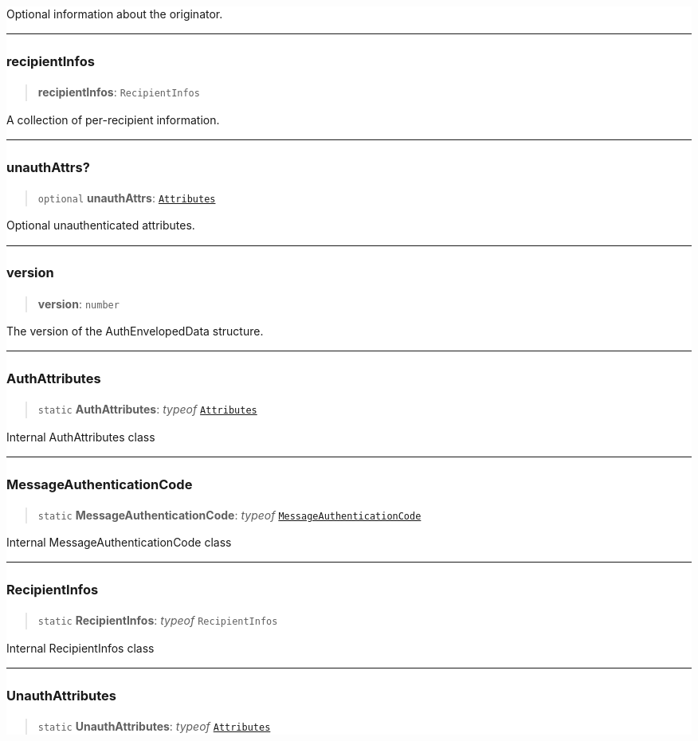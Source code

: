 Optional information about the originator.

---

### recipientInfos

> **recipientInfos**: `RecipientInfos`

A collection of per-recipient information.

---

### unauthAttrs?

> `optional` **unauthAttrs**: [`Attributes`](../../../x509/Attributes/classes/Attributes.md)

Optional unauthenticated attributes.

---

### version

> **version**: `number`

The version of the AuthEnvelopedData structure.

---

### AuthAttributes

> `static` **AuthAttributes**: _typeof_ [`Attributes`](../../../x509/Attributes/classes/Attributes.md)

Internal AuthAttributes class

---

### MessageAuthenticationCode

> `static` **MessageAuthenticationCode**: _typeof_ [`MessageAuthenticationCode`](../../MessageAuthenticationCode/classes/MessageAuthenticationCode.md)

Internal MessageAuthenticationCode class

---

### RecipientInfos

> `static` **RecipientInfos**: _typeof_ `RecipientInfos`

Internal RecipientInfos class

---

### UnauthAttributes

> `static` **UnauthAttributes**: _typeof_ [`Attributes`](../../../x509/Attributes/classes/Attributes.md)

